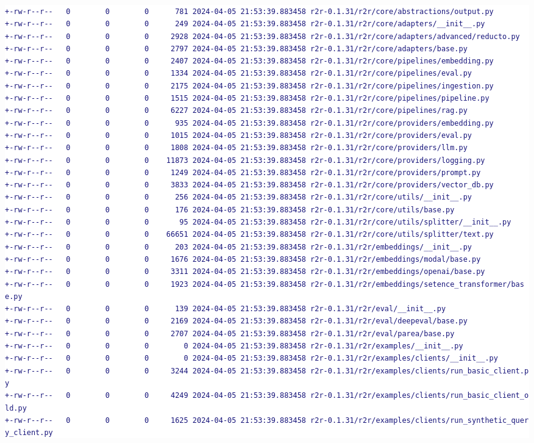```diff
+-rw-r--r--   0        0        0      781 2024-04-05 21:53:39.883458 r2r-0.1.31/r2r/core/abstractions/output.py
+-rw-r--r--   0        0        0      249 2024-04-05 21:53:39.883458 r2r-0.1.31/r2r/core/adapters/__init__.py
+-rw-r--r--   0        0        0     2928 2024-04-05 21:53:39.883458 r2r-0.1.31/r2r/core/adapters/advanced/reducto.py
+-rw-r--r--   0        0        0     2797 2024-04-05 21:53:39.883458 r2r-0.1.31/r2r/core/adapters/base.py
+-rw-r--r--   0        0        0     2407 2024-04-05 21:53:39.883458 r2r-0.1.31/r2r/core/pipelines/embedding.py
+-rw-r--r--   0        0        0     1334 2024-04-05 21:53:39.883458 r2r-0.1.31/r2r/core/pipelines/eval.py
+-rw-r--r--   0        0        0     2175 2024-04-05 21:53:39.883458 r2r-0.1.31/r2r/core/pipelines/ingestion.py
+-rw-r--r--   0        0        0     1515 2024-04-05 21:53:39.883458 r2r-0.1.31/r2r/core/pipelines/pipeline.py
+-rw-r--r--   0        0        0     6227 2024-04-05 21:53:39.883458 r2r-0.1.31/r2r/core/pipelines/rag.py
+-rw-r--r--   0        0        0      935 2024-04-05 21:53:39.883458 r2r-0.1.31/r2r/core/providers/embedding.py
+-rw-r--r--   0        0        0     1015 2024-04-05 21:53:39.883458 r2r-0.1.31/r2r/core/providers/eval.py
+-rw-r--r--   0        0        0     1808 2024-04-05 21:53:39.883458 r2r-0.1.31/r2r/core/providers/llm.py
+-rw-r--r--   0        0        0    11873 2024-04-05 21:53:39.883458 r2r-0.1.31/r2r/core/providers/logging.py
+-rw-r--r--   0        0        0     1249 2024-04-05 21:53:39.883458 r2r-0.1.31/r2r/core/providers/prompt.py
+-rw-r--r--   0        0        0     3833 2024-04-05 21:53:39.883458 r2r-0.1.31/r2r/core/providers/vector_db.py
+-rw-r--r--   0        0        0      256 2024-04-05 21:53:39.883458 r2r-0.1.31/r2r/core/utils/__init__.py
+-rw-r--r--   0        0        0      176 2024-04-05 21:53:39.883458 r2r-0.1.31/r2r/core/utils/base.py
+-rw-r--r--   0        0        0       95 2024-04-05 21:53:39.883458 r2r-0.1.31/r2r/core/utils/splitter/__init__.py
+-rw-r--r--   0        0        0    66651 2024-04-05 21:53:39.883458 r2r-0.1.31/r2r/core/utils/splitter/text.py
+-rw-r--r--   0        0        0      203 2024-04-05 21:53:39.883458 r2r-0.1.31/r2r/embeddings/__init__.py
+-rw-r--r--   0        0        0     1676 2024-04-05 21:53:39.883458 r2r-0.1.31/r2r/embeddings/modal/base.py
+-rw-r--r--   0        0        0     3311 2024-04-05 21:53:39.883458 r2r-0.1.31/r2r/embeddings/openai/base.py
+-rw-r--r--   0        0        0     1923 2024-04-05 21:53:39.883458 r2r-0.1.31/r2r/embeddings/setence_transformer/base.py
+-rw-r--r--   0        0        0      139 2024-04-05 21:53:39.883458 r2r-0.1.31/r2r/eval/__init__.py
+-rw-r--r--   0        0        0     2169 2024-04-05 21:53:39.883458 r2r-0.1.31/r2r/eval/deepeval/base.py
+-rw-r--r--   0        0        0     2707 2024-04-05 21:53:39.883458 r2r-0.1.31/r2r/eval/parea/base.py
+-rw-r--r--   0        0        0        0 2024-04-05 21:53:39.883458 r2r-0.1.31/r2r/examples/__init__.py
+-rw-r--r--   0        0        0        0 2024-04-05 21:53:39.883458 r2r-0.1.31/r2r/examples/clients/__init__.py
+-rw-r--r--   0        0        0     3244 2024-04-05 21:53:39.883458 r2r-0.1.31/r2r/examples/clients/run_basic_client.py
+-rw-r--r--   0        0        0     4249 2024-04-05 21:53:39.883458 r2r-0.1.31/r2r/examples/clients/run_basic_client_old.py
+-rw-r--r--   0        0        0     1625 2024-04-05 21:53:39.883458 r2r-0.1.31/r2r/examples/clients/run_synthetic_query_client.py
```